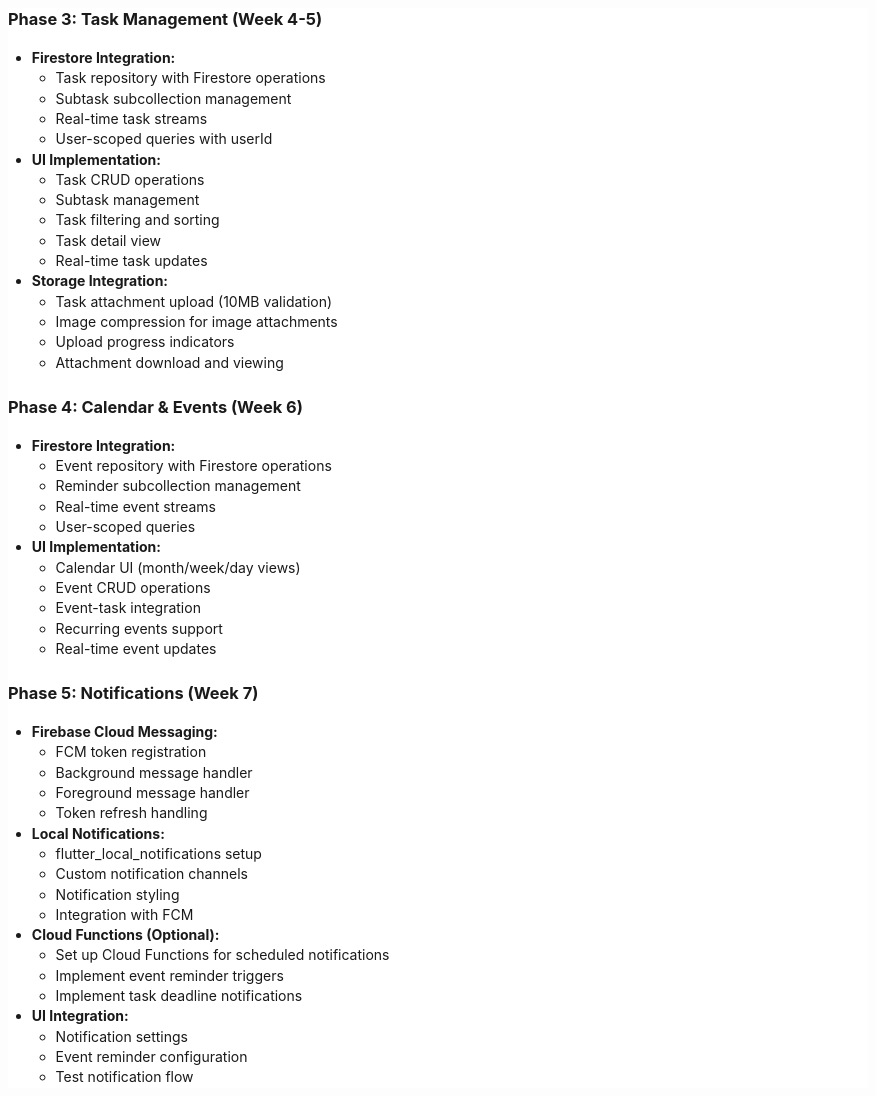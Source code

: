 ### Phase 3: Task Management (Week 4-5)
- **Firestore Integration:**
  - Task repository with Firestore operations
  - Subtask subcollection management
  - Real-time task streams
  - User-scoped queries with userId
- **UI Implementation:**
  - Task CRUD operations
  - Subtask management
  - Task filtering and sorting
  - Task detail view
  - Real-time task updates
- **Storage Integration:**
  - Task attachment upload (10MB validation)
  - Image compression for image attachments
  - Upload progress indicators
  - Attachment download and viewing

### Phase 4: Calendar & Events (Week 6)
- **Firestore Integration:**
  - Event repository with Firestore operations
  - Reminder subcollection management
  - Real-time event streams
  - User-scoped queries
- **UI Implementation:**
  - Calendar UI (month/week/day views)
  - Event CRUD operations
  - Event-task integration
  - Recurring events support
  - Real-time event updates

### Phase 5: Notifications (Week 7)
- **Firebase Cloud Messaging:**
  - FCM token registration
  - Background message handler
  - Foreground message handler
  - Token refresh handling
- **Local Notifications:**
  - flutter_local_notifications setup
  - Custom notification channels
  - Notification styling
  - Integration with FCM
- **Cloud Functions (Optional):**
  - Set up Cloud Functions for scheduled notifications
  - Implement event reminder triggers
  - Implement task deadline notifications
- **UI Integration:**
  - Notification settings
  - Event reminder configuration
  - Test notification flow
